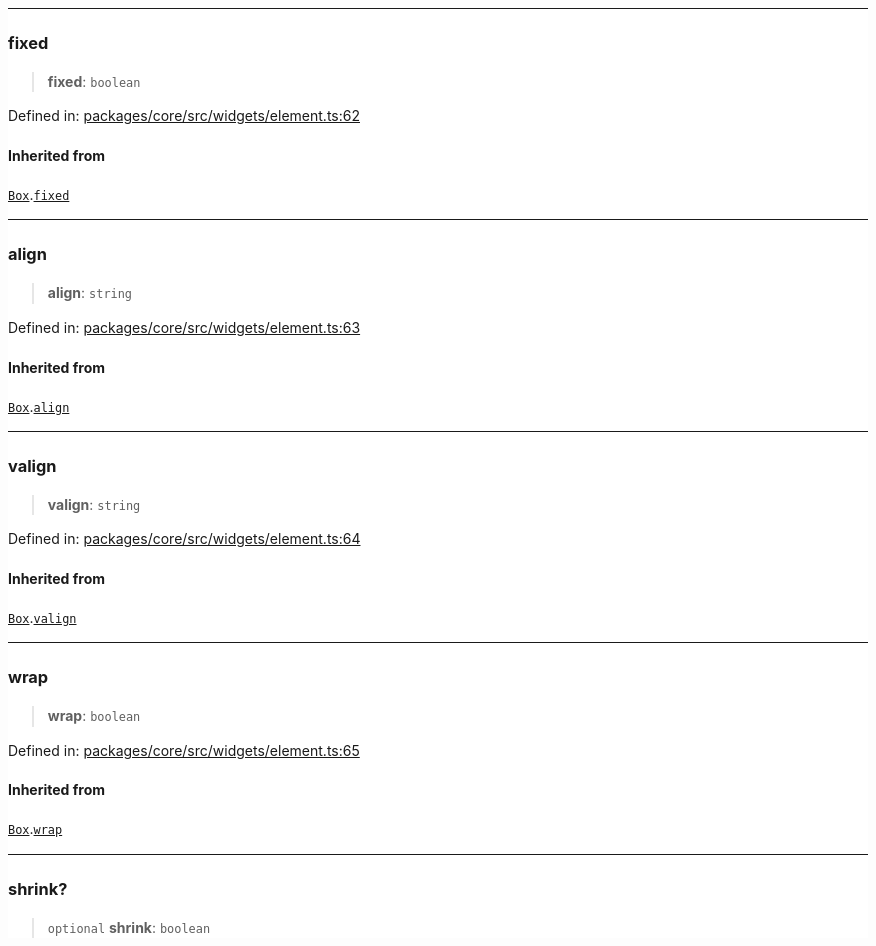 ***

### fixed

> **fixed**: `boolean`

Defined in: [packages/core/src/widgets/element.ts:62](https://github.com/vdeantoni/unblessed/blob/alpha/packages/core/src/widgets/element.ts#L62)

#### Inherited from

[`Box`](widgets.box.Class.Box.md).[`fixed`](widgets.box.Class.Box.md#fixed)

***

### align

> **align**: `string`

Defined in: [packages/core/src/widgets/element.ts:63](https://github.com/vdeantoni/unblessed/blob/alpha/packages/core/src/widgets/element.ts#L63)

#### Inherited from

[`Box`](widgets.box.Class.Box.md).[`align`](widgets.box.Class.Box.md#align)

***

### valign

> **valign**: `string`

Defined in: [packages/core/src/widgets/element.ts:64](https://github.com/vdeantoni/unblessed/blob/alpha/packages/core/src/widgets/element.ts#L64)

#### Inherited from

[`Box`](widgets.box.Class.Box.md).[`valign`](widgets.box.Class.Box.md#valign)

***

### wrap

> **wrap**: `boolean`

Defined in: [packages/core/src/widgets/element.ts:65](https://github.com/vdeantoni/unblessed/blob/alpha/packages/core/src/widgets/element.ts#L65)

#### Inherited from

[`Box`](widgets.box.Class.Box.md).[`wrap`](widgets.box.Class.Box.md#wrap)

***

### shrink?

> `optional` **shrink**: `boolean`
